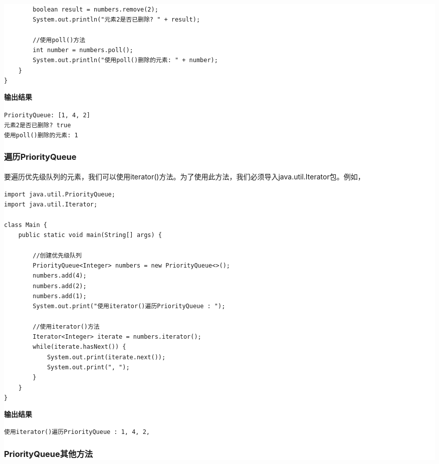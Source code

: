 ```
        boolean result = numbers.remove(2);
        System.out.println("元素2是否已删除? " + result);

        //使用poll()方法
        int number = numbers.poll();
        System.out.println("使用poll()删除的元素: " + number);
    }
}
```

**输出结果**

```
PriorityQueue: [1, 4, 2]
元素2是否已删除? true
使用poll()删除的元素: 1
```

### 遍历PriorityQueue

要遍历优先级队列的元素，我们可以使用iterator()方法。为了使用此方法，我们必须导入java.util.Iterator包。例如，

```
import java.util.PriorityQueue;
import java.util.Iterator;

class Main {
    public static void main(String[] args) {

        //创建优先级队列
        PriorityQueue<Integer> numbers = new PriorityQueue<>();
        numbers.add(4);
        numbers.add(2);
        numbers.add(1);
        System.out.print("使用iterator()遍历PriorityQueue : ");

        //使用iterator()方法
        Iterator<Integer> iterate = numbers.iterator();
        while(iterate.hasNext()) {
            System.out.print(iterate.next());
            System.out.print(", ");
        }
    }
}
```

**输出结果**

```
使用iterator()遍历PriorityQueue : 1, 4, 2,
```

### PriorityQueue其他方法 
